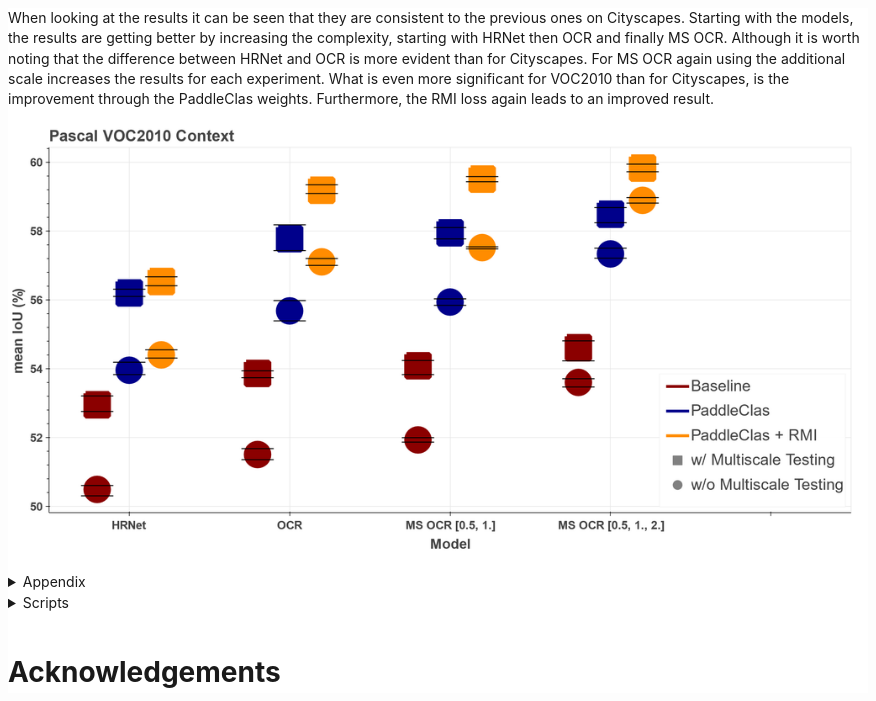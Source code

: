 When looking at the results it can be seen that they are consistent to the previous ones on
Cityscapes.
Starting with the models, the results are getting better by increasing the complexity, starting with
HRNet then OCR and finally MS OCR.
Although it is worth noting that the difference between HRNet and OCR is more evident than for
Cityscapes.
For MS OCR again using the additional scale increases the results for each experiment.
What is even more significant for VOC2010 than for Cityscapes, is the improvement through the
PaddleClas weights.
Furthermore, the RMI loss again leads to an improved result.

![Data](imgs/VOC2010.png)

<details><summary>Appendix</summary></details>

<details><summary>Scripts</summary></details>


# Acknowledgements

<p align="left">